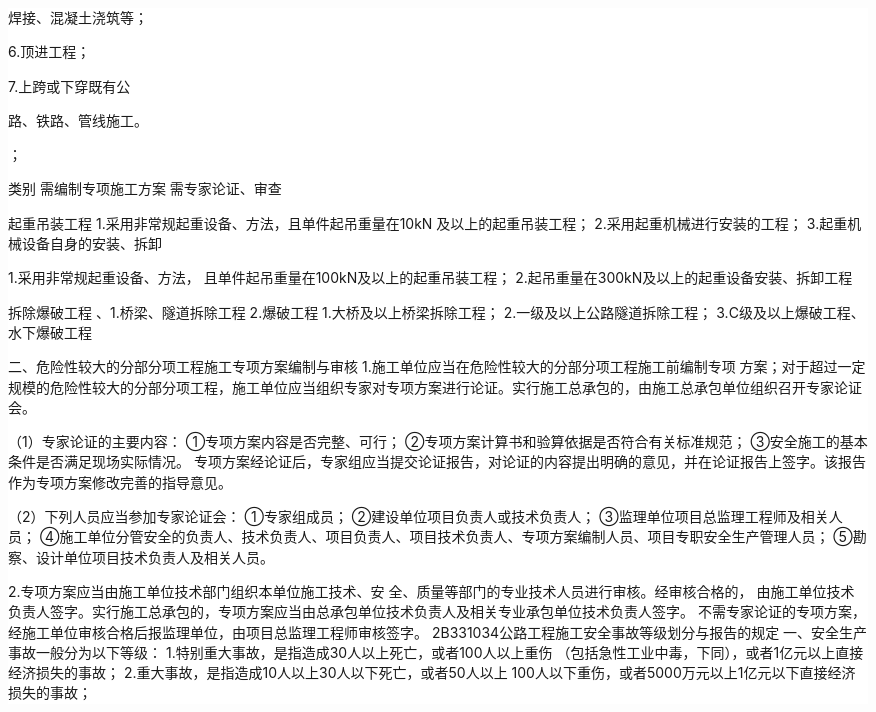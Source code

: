 
焊接、混凝土浇筑等；


6.顶进工程；


7.上跨或下穿既有公


路、铁路、管线施工。












；


类别
需编制专项施工方案
需专家论证、审查


起重吊装工程
1.采用非常规起重设备、方法，且单件起吊重量在10kN 及以上的起重吊装工程；
2.采用起重机械进行安装的工程；
3.起重机械设备自身的安装、拆卸

1.采用非常规起重设备、方法， 且单件起吊重量在100kN及以上的起重吊装工程；
2.起吊重量在300kN及以上的起重设备安装、拆卸工程

拆除爆破工程
、1.桥梁、隧道拆除工程
2.爆破工程
1.大桥及以上桥梁拆除工程；
2.一级及以上公路隧道拆除工程；
3.C级及以上爆破工程、水下爆破工程


二、危险性较大的分部分项工程施工专项方案编制与审核
1.施工单位应当在危险性较大的分部分项工程施工前编制专项  方案；对于超过一定规模的危险性较大的分部分项工程，施工单位应当组织专家对专项方案进行论证。实行施工总承包的，由施工总承包单位组织召开专家论证会。

（1）专家论证的主要内容：
①专项方案内容是否完整、可行；
②专项方案计算书和验算依据是否符合有关标准规范；
③安全施工的基本条件是否满足现场实际情况。
专项方案经论证后，专家组应当提交论证报告，对论证的内容提出明确的意见，并在论证报告上签字。该报告作为专项方案修改完善的指导意见。

（2）下列人员应当参加专家论证会：
①专家组成员；
②建设单位项目负责人或技术负责人；
③监理单位项目总监理工程师及相关人员；
④施工单位分管安全的负责人、技术负责人、项目负责人、项目技术负责人、专项方案编制人员、项目专职安全生产管理人员；
⑤勘察、设计单位项目技术负责人及相关人员。

2.专项方案应当由施工单位技术部门组织本单位施工技术、安  全、质量等部门的专业技术人员进行审核。经审核合格的， 由施工单位技术负责人签字。实行施工总承包的，专项方案应当由总承包单位技术负责人及相关专业承包单位技术负责人签字。
不需专家论证的专项方案，经施工单位审核合格后报监理单位，由项目总监理工程师审核签字。
2B331034公路工程施工安全事故等级划分与报告的规定
一、安全生产事故一般分为以下等级：
1.特别重大事故，是指造成30人以上死亡，或者100人以上重伤
（包括急性工业中毒，下同），或者1亿元以上直接经济损失的事故；
2.重大事故，是指造成10人以上30人以下死亡，或者50人以上
100人以下重伤，或者5000万元以上1亿元以下直接经济损失的事故；
